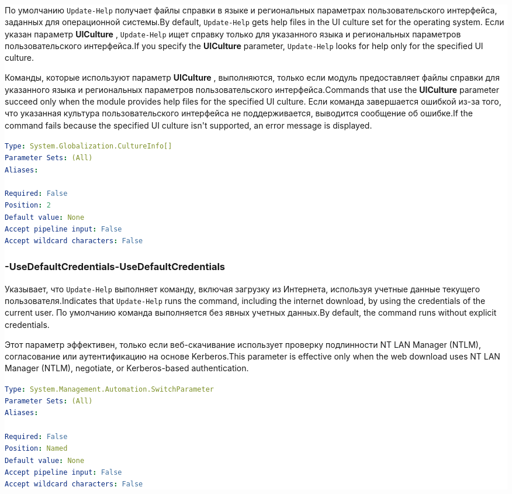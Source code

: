 <span data-ttu-id="cf365-245">По умолчанию `Update-Help` получает файлы справки в языке и региональных параметрах пользовательского интерфейса, заданных для операционной системы.</span><span class="sxs-lookup"><span data-stu-id="cf365-245">By default, `Update-Help` gets help files in the UI culture set for the operating system.</span></span> <span data-ttu-id="cf365-246">Если указан параметр **UICulture** , `Update-Help` ищет справку только для указанного языка и региональных параметров пользовательского интерфейса.</span><span class="sxs-lookup"><span data-stu-id="cf365-246">If you specify the **UICulture** parameter, `Update-Help` looks for help only for the specified UI culture.</span></span>

<span data-ttu-id="cf365-247">Команды, которые используют параметр **UICulture** , выполняются, только если модуль предоставляет файлы справки для указанного языка и региональных параметров пользовательского интерфейса.</span><span class="sxs-lookup"><span data-stu-id="cf365-247">Commands that use the **UICulture** parameter succeed only when the module provides help files for the specified UI culture.</span></span> <span data-ttu-id="cf365-248">Если команда завершается ошибкой из-за того, что указанная культура пользовательского интерфейса не поддерживается, выводится сообщение об ошибке.</span><span class="sxs-lookup"><span data-stu-id="cf365-248">If the command fails because the specified UI culture isn't supported, an error message is displayed.</span></span>

```yaml
Type: System.Globalization.CultureInfo[]
Parameter Sets: (All)
Aliases:

Required: False
Position: 2
Default value: None
Accept pipeline input: False
Accept wildcard characters: False
```

### <span data-ttu-id="cf365-249">-UseDefaultCredentials</span><span class="sxs-lookup"><span data-stu-id="cf365-249">-UseDefaultCredentials</span></span>

<span data-ttu-id="cf365-250">Указывает, что `Update-Help` выполняет команду, включая загрузку из Интернета, используя учетные данные текущего пользователя.</span><span class="sxs-lookup"><span data-stu-id="cf365-250">Indicates that `Update-Help` runs the command, including the internet download, by using the credentials of the current user.</span></span> <span data-ttu-id="cf365-251">По умолчанию команда выполняется без явных учетных данных.</span><span class="sxs-lookup"><span data-stu-id="cf365-251">By default, the command runs without explicit credentials.</span></span>

<span data-ttu-id="cf365-252">Этот параметр эффективен, только если веб-скачивание использует проверку подлинности NT LAN Manager (NTLM), согласование или аутентификацию на основе Kerberos.</span><span class="sxs-lookup"><span data-stu-id="cf365-252">This parameter is effective only when the web download uses NT LAN Manager (NTLM), negotiate, or Kerberos-based authentication.</span></span>

```yaml
Type: System.Management.Automation.SwitchParameter
Parameter Sets: (All)
Aliases:

Required: False
Position: Named
Default value: None
Accept pipeline input: False
Accept wildcard characters: False
```
